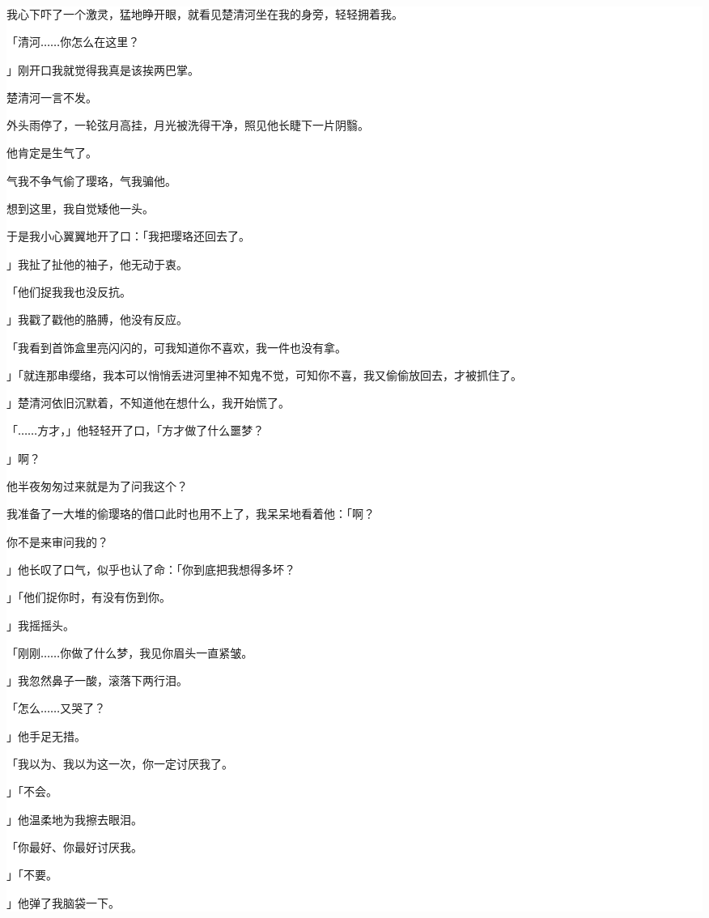 我心下吓了一个激灵，猛地睁开眼，就看见楚清河坐在我的身旁，轻轻拥着我。

「清河……你怎么在这里？

」刚开口我就觉得我真是该挨两巴掌。

楚清河一言不发。

外头雨停了，一轮弦月高挂，月光被洗得干净，照见他长睫下一片阴翳。

他肯定是生气了。

气我不争气偷了璎珞，气我骗他。

想到这里，我自觉矮他一头。

于是我小心翼翼地开了口：「我把璎珞还回去了。

」我扯了扯他的袖子，他无动于衷。

「他们捉我我也没反抗。

」我戳了戳他的胳膊，他没有反应。

「我看到首饰盒里亮闪闪的，可我知道你不喜欢，我一件也没有拿。

」「就连那串缨络，我本可以悄悄丢进河里神不知鬼不觉，可知你不喜，我又偷偷放回去，才被抓住了。

」楚清河依旧沉默着，不知道他在想什么，我开始慌了。

「……方才，」他轻轻开了口，「方才做了什么噩梦？

」啊？

他半夜匆匆过来就是为了问我这个？

我准备了一大堆的偷璎珞的借口此时也用不上了，我呆呆地看着他：「啊？

你不是来审问我的？

」他长叹了口气，似乎也认了命：「你到底把我想得多坏？

」「他们捉你时，有没有伤到你。

」我摇摇头。

「刚刚……你做了什么梦，我见你眉头一直紧皱。

」我忽然鼻子一酸，滚落下两行泪。

「怎么……又哭了？

」他手足无措。

「我以为、我以为这一次，你一定讨厌我了。

」「不会。

」他温柔地为我擦去眼泪。

「你最好、你最好讨厌我。

」「不要。

」他弹了我脑袋一下。
